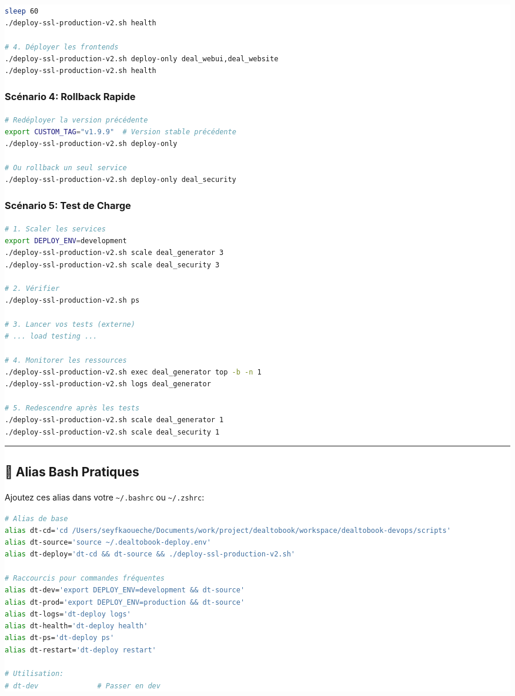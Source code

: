 ```bash
sleep 60
./deploy-ssl-production-v2.sh health

# 4. Déployer les frontends
./deploy-ssl-production-v2.sh deploy-only deal_webui,deal_website
./deploy-ssl-production-v2.sh health
```

### Scénario 4: Rollback Rapide

```bash
# Redéployer la version précédente
export CUSTOM_TAG="v1.9.9"  # Version stable précédente
./deploy-ssl-production-v2.sh deploy-only

# Ou rollback un seul service
./deploy-ssl-production-v2.sh deploy-only deal_security
```

### Scénario 5: Test de Charge

```bash
# 1. Scaler les services
export DEPLOY_ENV=development
./deploy-ssl-production-v2.sh scale deal_generator 3
./deploy-ssl-production-v2.sh scale deal_security 3

# 2. Vérifier
./deploy-ssl-production-v2.sh ps

# 3. Lancer vos tests (externe)
# ... load testing ...

# 4. Monitorer les ressources
./deploy-ssl-production-v2.sh exec deal_generator top -b -n 1
./deploy-ssl-production-v2.sh logs deal_generator

# 5. Redescendre après les tests
./deploy-ssl-production-v2.sh scale deal_generator 1
./deploy-ssl-production-v2.sh scale deal_security 1
```

---

## 🔧 Alias Bash Pratiques

Ajoutez ces alias dans votre `~/.bashrc` ou `~/.zshrc`:

```bash
# Alias de base
alias dt-cd='cd /Users/seyfkaoueche/Documents/work/project/dealtobook/workspace/dealtobook-devops/scripts'
alias dt-source='source ~/.dealtobook-deploy.env'
alias dt-deploy='dt-cd && dt-source && ./deploy-ssl-production-v2.sh'

# Raccourcis pour commandes fréquentes
alias dt-dev='export DEPLOY_ENV=development && dt-source'
alias dt-prod='export DEPLOY_ENV=production && dt-source'
alias dt-logs='dt-deploy logs'
alias dt-health='dt-deploy health'
alias dt-ps='dt-deploy ps'
alias dt-restart='dt-deploy restart'

# Utilisation:
# dt-dev              # Passer en dev
```